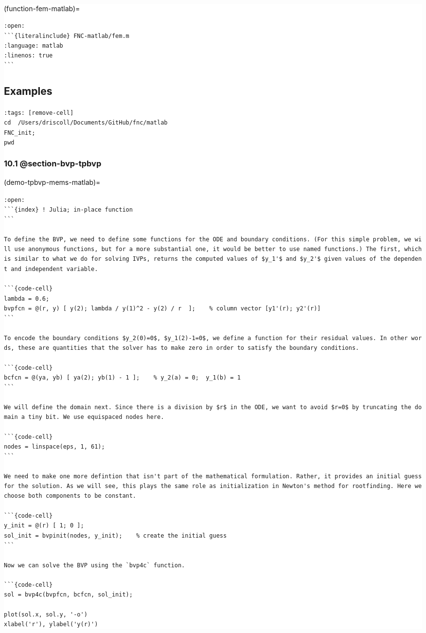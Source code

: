 (function-fem-matlab)=
``````{dropdown} Piecewise linear finite elements for a linear BVP
:open:
```{literalinclude} FNC-matlab/fem.m
:language: matlab
:linenos: true
```
``````

## Examples

```{code-cell}
:tags: [remove-cell]
cd  /Users/driscoll/Documents/GitHub/fnc/matlab
FNC_init;
pwd
```

### 10.1 @section-bvp-tpbvp

(demo-tpbvp-mems-matlab)=
``````{dropdown} @demo-tpbvp-mems
:open:
```{index} ! Julia; in-place function
```

To define the BVP, we need to define some functions for the ODE and boundary conditions. (For this simple problem, we will use anonymous functions, but for a more substantial one, it would be better to use named functions.) The first, which is similar to what we do for solving IVPs, returns the computed values of $y_1'$ and $y_2'$ given values of the dependent and independent variable.

```{code-cell}
lambda = 0.6;
bvpfcn = @(r, y) [ y(2); lambda / y(1)^2 - y(2) / r  ];    % column vector [y1'(r); y2'(r)]
```

To encode the boundary conditions $y_2(0)=0$, $y_1(2)-1=0$, we define a function for their residual values. In other words, these are quantities that the solver has to make zero in order to satisfy the boundary conditions. 

```{code-cell}
bcfcn = @(ya, yb) [ ya(2); yb(1) - 1 ];    % y_2(a) = 0;  y_1(b) = 1
```

We will define the domain next. Since there is a division by $r$ in the ODE, we want to avoid $r=0$ by truncating the domain a tiny bit. We use equispaced nodes here.

```{code-cell}
nodes = linspace(eps, 1, 61);
```

We need to make one more defintion that isn't part of the mathematical formulation. Rather, it provides an initial guess for the solution. As we will see, this plays the same role as initialization in Newton's method for rootfinding. Here we choose both components to be constant.

```{code-cell}
y_init = @(r) [ 1; 0 ];
sol_init = bvpinit(nodes, y_init);    % create the initial guess
``` 

Now we can solve the BVP using the `bvp4c` function. 

```{code-cell}
sol = bvp4c(bvpfcn, bcfcn, sol_init);

plot(sol.x, sol.y, '-o')
xlabel('r'), ylabel('y(r)')
``````